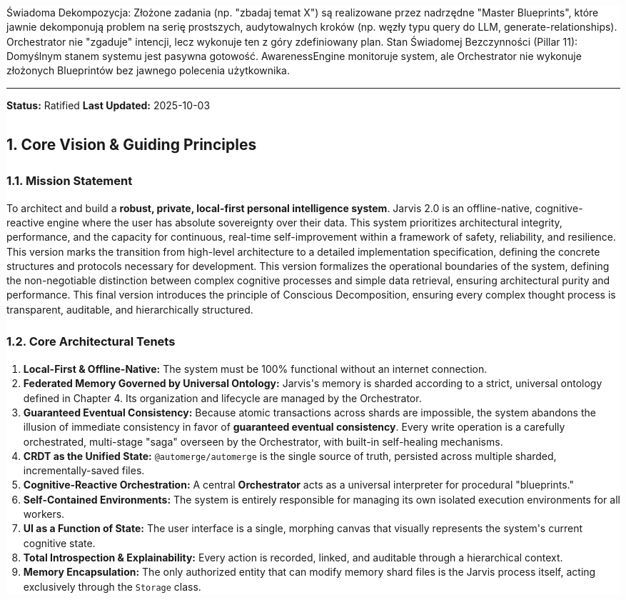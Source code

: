 Świadoma Dekompozycja: Złożone zadania (np. "zbadaj temat X") są realizowane przez nadrzędne "Master Blueprints", które jawnie dekomponują problem na serię prostszych, audytowalnych kroków (np. węzły typu query do LLM, generate-relationships). Orchestrator nie "zgaduje" intencji, lecz wykonuje ten z góry zdefiniowany plan.
Stan Świadomej Bezczynności (Pillar 11): Domyślnym stanem systemu jest pasywna gotowość. AwarenessEngine monitoruje system, ale Orchestrator nie wykonuje złożonych Blueprintów bez jawnego polecenia użytkownika.

---

**Status:** Ratified
**Last Updated:** 2025-10-03

## 1. Core Vision & Guiding Principles

### 1.1. Mission Statement

To architect and build a **robust, private, local-first personal intelligence system**. Jarvis 2.0 is an offline-native, cognitive-reactive engine where the user has absolute sovereignty over their data. This system prioritizes architectural integrity, performance, and the capacity for continuous, real-time self-improvement within a framework of safety, reliability, and resilience. This version marks the transition from high-level architecture to a detailed implementation specification, defining the concrete structures and protocols necessary for development. This version formalizes the operational boundaries of the system, defining the non-negotiable distinction between complex cognitive processes and simple data retrieval, ensuring architectural purity and performance. This final version introduces the principle of Conscious Decomposition, ensuring every complex thought process is transparent, auditable, and hierarchically structured.

### 1.2. Core Architectural Tenets

1.  **Local-First & Offline-Native:** The system must be 100% functional without an internet connection.
2.  **Federated Memory Governed by Universal Ontology:** Jarvis's memory is sharded according to a strict, universal ontology defined in Chapter 4. Its organization and lifecycle are managed by the Orchestrator.
3.  **Guaranteed Eventual Consistency:** Because atomic transactions across shards are impossible, the system abandons the illusion of immediate consistency in favor of **guaranteed eventual consistency**. Every write operation is a carefully orchestrated, multi-stage "saga" overseen by the Orchestrator, with built-in self-healing mechanisms.
4.  **CRDT as the Unified State:** `@automerge/automerge` is the single source of truth, persisted across multiple sharded, incrementally-saved files.
5.  **Cognitive-Reactive Orchestration:** A central **Orchestrator** acts as a universal interpreter for procedural "blueprints."
6.  **Self-Contained Environments:** The system is entirely responsible for managing its own isolated execution environments for all workers.
7.  **UI as a Function of State:** The user interface is a single, morphing canvas that visually represents the system's current cognitive state.
8.  **Total Introspection & Explainability:** Every action is recorded, linked, and auditable through a hierarchical context.
9.  **Memory Encapsulation:** The only authorized entity that can modify memory shard files is the Jarvis process itself, acting exclusively through the `Storage` class.
